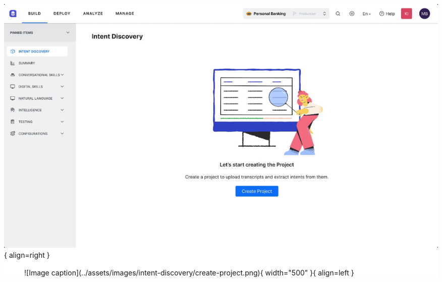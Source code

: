 ![Image title](../assets/images/intent-discovery/create-project.png){ align=right }

<figure markdown>
![Image caption](../assets/images/intent-discovery/create-project.png){ width="500" }{ align=left }
</figure>
<figure markdown>